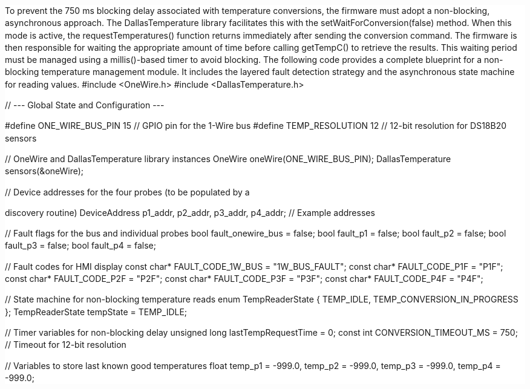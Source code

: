 To prevent the 750 ms blocking delay associated with temperature conversions, the firmware
must adopt a non-blocking, asynchronous approach. The DallasTemperature library facilitates
this with the setWaitForConversion(false) method. When this mode is active, the
requestTemperatures() function returns immediately after sending the conversion command.
The firmware is then responsible for waiting the appropriate amount of time before calling
getTempC() to retrieve the results. This waiting period must be managed using a millis()-based
timer to avoid blocking.
The following code provides a complete blueprint for a non-blocking temperature management
module. It includes the layered fault detection strategy and the asynchronous state machine for
reading values.
#include <OneWire.h>
#include <DallasTemperature.h>

// --- Global State and Configuration ---

#define ONE_WIRE_BUS_PIN 15 // GPIO pin for the 1-Wire bus
#define TEMP_RESOLUTION 12 // 12-bit resolution for DS18B20 sensors

// OneWire and DallasTemperature library instances
OneWire oneWire(ONE_WIRE_BUS_PIN);
DallasTemperature sensors(&oneWire);

// Device addresses for the four probes (to be populated by a


discovery routine)
DeviceAddress p1_addr, p2_addr, p3_addr, p4_addr; // Example addresses

// Fault flags for the bus and individual probes
bool fault_onewire_bus = false;
bool fault_p1 = false;
bool fault_p2 = false;
bool fault_p3 = false;
bool fault_p4 = false;

// Fault codes for HMI display
const char* FAULT_CODE_1W_BUS = "1W_BUS_FAULT";
const char* FAULT_CODE_P1F = "P1F";
const char* FAULT_CODE_P2F = "P2F";
const char* FAULT_CODE_P3F = "P3F";
const char* FAULT_CODE_P4F = "P4F";

// State machine for non-blocking temperature reads
enum TempReaderState {
TEMP_IDLE,
TEMP_CONVERSION_IN_PROGRESS
};
TempReaderState tempState = TEMP_IDLE;

// Timer variables for non-blocking delay
unsigned long lastTempRequestTime = 0;
const int CONVERSION_TIMEOUT_MS = 750; // Timeout for 12-bit
resolution

// Variables to store last known good temperatures
float temp_p1 = -999.0, temp_p2 = -999.0, temp_p3 = -999.0, temp_p4 =
-999.0;
